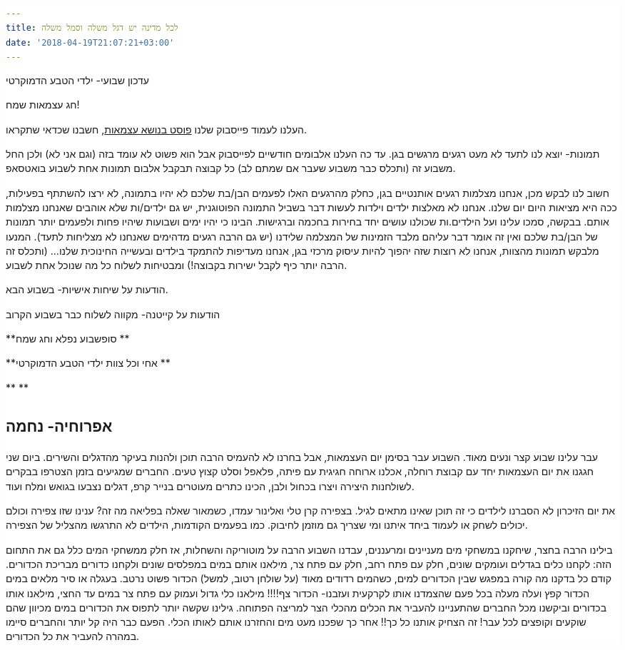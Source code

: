 ```yaml
---
title: לכל מדינה יש דגל משלה וסמל משלה
date: '2018-04-19T21:07:21+03:00'
---
```

עדכון שבועי- ילדי הטבע הדמוקרטי

חג עצמאות שמח!

העלנו לעמוד פייסבוק שלנו [פוסט בנושא עצמאות](https://www.facebook.com/yaldeyhateva/posts/877529045762399?notif_id=1524156063725640&notif_t=page_post_reaction&ref=notif), חשבנו שכדאי שתקראו.

תמונות- יוצא לנו לתעד לא מעט רגעים מרגשים בגן. עד כה העלנו אלבומים חודשיים לפייסבוק אבל הוא פשוט לא עומד בזה (וגם אני לא) ולכן החל משבוע זה (ותכלס כבר משבוע שעבר אם שמתם לב) כל קבוצה תבקבל אלבום תמונות אחת לשבוע בואטסאפ.

חשוב לנו לבקש מכן, אנחנו מצלמות רגעים אותנטיים בגן, כחלק מהרגעים האלו לפעמים הבן/בת שלכם לא יהיו בתמונה, לא ירצו להשתתף בפעילות, ככה היא מציאות היום יום שלנו. אנחנו לא מאלצות ילדים וילדות לעשות דבר בשביל התמונה הפוטוגנית, יש גם ילדים/ות שלא אוהבים שאנחנו מצלמות אותם. בבקשה, סמכו עלינו ועל הילדים.ות שכולנו עושים יחד בחירות בחכמה וברגישות. הבינו כי יהיו ימים ושבועות שיהיו פחות ולפעמים יותר תמונות של הבן/בת שלכם ואין זה אומר דבר עליהם מלבד הזמינות של המצלמה שלידנו (יש גם הרבה רגעים מדהימים שאנחנו לא מצליחות לתעד). המנעו מלבקש תמונות מהצוות, אנחנו לא רוצות שזה יהפוך להיות עיסוק מרכזי בגן, אנחנו מעדיפות להתמקד בילדים ובעשייה החינוכית שלנו... (ותכלס זה הרבה יותר כיף לקבל ישירות בקבוצה!) ומבטיחות לשלוח כל מה שנוכל אחת לשבוע. 

הודעות על שיחות אישיות- בשבוע הבא.

הודעות על קייטנה- מקווה לשלוח כבר בשבוע הקרוב



**סופשבוע נפלא וחג שמח 
**

**אחי וכל צוות ילדי הטבע הדמוקרטי
**

**
**

## אפרוחיה- נחמה

עבר עלינו שבוע קצר ונעים מאוד. השבוע עבר בסימן יום העצמאות, אבל בחרנו לא להעמיס הרבה תוכן ולהנות בעיקר מהדגלים והשירים. ביום שני חגגנו את יום העצמאות יחד עם קבוצת רוחלה, אכלנו ארוחה חגיגית עם פיתה, פלאפל וסלט קצוץ טעים. החברים שמגיעים בזמן הצטרפו בבקרים לשולחנות היצירה ויצרו בכחול ולבן, הכינו כתרים מעוטרים בנייר קרפ, דגלים נצבעו בגואש ומלח ועוד.

את יום הזיכרון לא הסברנו לילדים כי זה תוכן שאינו מתאים לגיל. בצפירה קרן טלי ואלינור עמדו, כשמאור שאלה בפליאה מה זה? ענינו שזו צפירה וכולם יכולים לשחק או לעמוד ביחד איתנו ומי שצריך גם מוזמן לחיבוק. כמו בפעמים הקודמות, הילדים לא התרגשו מהצליל של הצפירה.


בילינו הרבה בחצר, שיחקנו במשחקי מים מעניינים ומרעננים, עבדנו השבוע הרבה על מוטוריקה והשחלות, אז חלק ממשחקי המים כלל גם את התחום הזה: לקחנו כלים בגדלים ועומקים שונים, חלק עם פתח רחב, חלק עם פתח צר, מילאנו אותם במים במפלסים שונים ולקחנו כדורים מבריכת הכדורים. קודם כל בדקנו מה קורה במפגש שבין הכדורים למים, כשהמים רדודים מאוד (על שולחן רטוב, למשל) הכדור פשוט נרטב. בעגלה או סיר מלאים במים הכדור קפץ ועלה מעלה בכל פעם שהצמדנו אותו לקרקעית ועזבנו- הכדור צף!!!! מילאנו כלי גדול ועמוק עם פתח צר במים עד החצי, מילאנו אותו בכדורים וביקשנו מכל החברים שהתעניינו להעביר את הכלים מהכלי הצר למריצה הפתוחה. גילינו שקשה יותר לתפוס את הכדורים במים מכיוון שהם שוקעים וקופצים לכל עבר! זה הצחיק אותנו כל כך!! אחר כך שפכנו מעט מים והחזרנו אותם לאותו הכלי. הפעם כבר היה קל יותר והחברים סיימו במהרה להעביר את כל הכדורים. 
